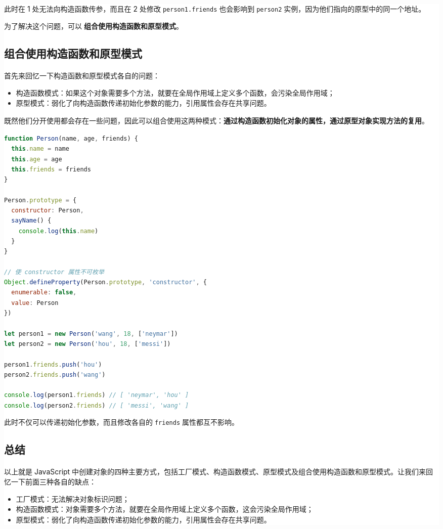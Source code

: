 此时在 1 处无法向构造函数传参，而且在 2 处修改 `person1.friends` 也会影响到 `person2` 实例，因为他们指向的原型中的同一个地址。

为了解决这个问题，可以 **组合使用构造函数和原型模式**。

## 组合使用构造函数和原型模式

首先来回忆一下构造函数和原型模式各自的问题：

- 构造函数模式：如果这个对象需要多个方法，就要在全局作用域上定义多个函数，会污染全局作用域；
- 原型模式：弱化了向构造函数传递初始化参数的能力，引用属性会存在共享问题。

既然他们分开使用都会存在一些问题，因此可以组合使用这两种模式：**通过构造函数初始化对象的属性，通过原型对象实现方法的复用**。

```js
function Person(name, age, friends) {
  this.name = name
  this.age = age
  this.friends = friends
}

Person.prototype = {
  constructor: Person,
  sayName() {
    console.log(this.name)
  }
}

// 使 constructor 属性不可枚举
Object.defineProperty(Person.prototype, 'constructor', {
  enumerable: false,
  value: Person
})

let person1 = new Person('wang', 18, ['neymar'])
let person2 = new Person('hou', 18, ['messi'])

person1.friends.push('hou')
person2.friends.push('wang')

console.log(person1.friends) // [ 'neymar', 'hou' ]
console.log(person2.friends) // [ 'messi', 'wang' ]
```

此时不仅可以传递初始化参数，而且修改各自的 `friends` 属性都互不影响。

## 总结

以上就是 JavaScript 中创建对象的四种主要方式，包括工厂模式、构造函数模式、原型模式及组合使用构造函数和原型模式。让我们来回忆一下前面三种各自的缺点：

- 工厂模式：无法解决对象标识问题；
- 构造函数模式：对象需要多个方法，就要在全局作用域上定义多个函数，这会污染全局作用域；
- 原型模式：弱化了向构造函数传递初始化参数的能力，引用属性会存在共享问题。

